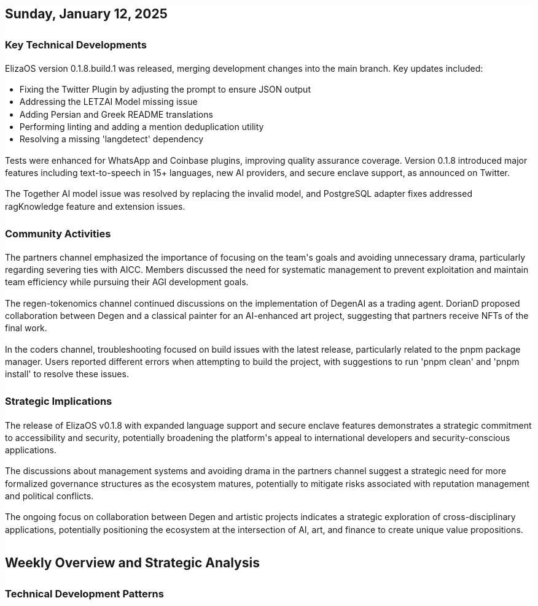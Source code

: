 ## Sunday, January 12, 2025

### Key Technical Developments

ElizaOS version 0.1.8.build.1 was released, merging development changes into the main branch. Key updates included:

- Fixing the Twitter Plugin by adjusting the prompt to ensure JSON output
- Addressing the LETZAI Model missing issue
- Adding Persian and Greek README translations
- Performing linting and adding a mention deduplication utility
- Resolving a missing 'langdetect' dependency

Tests were enhanced for WhatsApp and Coinbase plugins, improving quality assurance coverage. Version 0.1.8 introduced major features including text-to-speech in 15+ languages, new AI providers, and secure enclave support, as announced on Twitter.

The Together AI model issue was resolved by replacing the invalid model, and PostgreSQL adapter fixes addressed ragKnowledge feature and extension issues.

### Community Activities

The partners channel emphasized the importance of focusing on the team's goals and avoiding unnecessary drama, particularly regarding severing ties with AICC. Members discussed the need for systematic management to prevent exploitation and maintain team efficiency while pursuing their AGI development goals.

The regen-tokenomics channel continued discussions on the implementation of DegenAI as a trading agent. DorianD proposed collaboration between Degen and a classical painter for an AI-enhanced art project, suggesting that partners receive NFTs of the final work.

In the coders channel, troubleshooting focused on build issues with the latest release, particularly related to the pnpm package manager. Users reported different errors when attempting to build the project, with suggestions to run 'pnpm clean' and 'pnpm install' to resolve these issues.

### Strategic Implications

The release of ElizaOS v0.1.8 with expanded language support and secure enclave features demonstrates a strategic commitment to accessibility and security, potentially broadening the platform's appeal to international developers and security-conscious applications.

The discussions about management systems and avoiding drama in the partners channel suggest a strategic need for more formalized governance structures as the ecosystem matures, potentially to mitigate risks associated with reputation management and political conflicts.

The ongoing focus on collaboration between Degen and artistic projects indicates a strategic exploration of cross-disciplinary applications, potentially positioning the ecosystem at the intersection of AI, art, and finance to create unique value propositions.

## Weekly Overview and Strategic Analysis

### Technical Development Patterns
